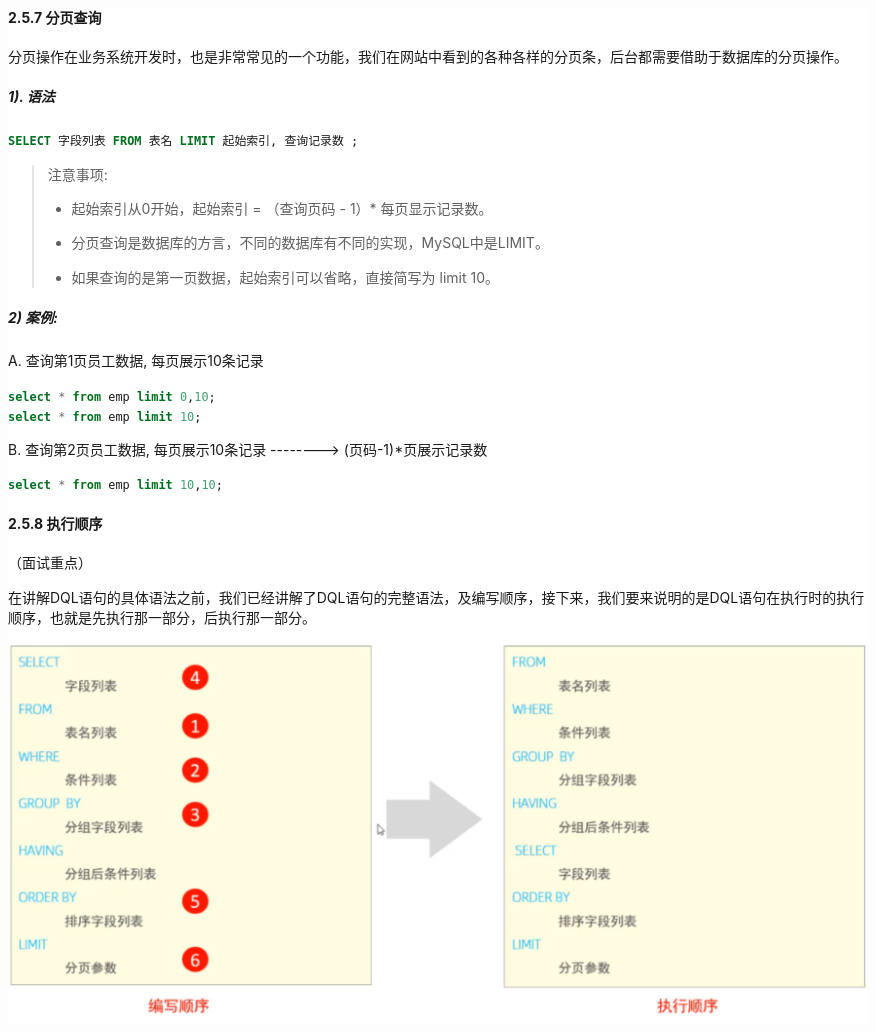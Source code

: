 #### 2.5.7 分页查询

分页操作在业务系统开发时，也是非常常见的一个功能，我们在网站中看到的各种各样的分页条，后台都需要借助于数据库的分页操作。

##### 1). 语法

```sql
SELECT 字段列表 FROM 表名 LIMIT 起始索引, 查询记录数 ; 
```

> 注意事项:
>
> - 起始索引从0开始，起始索引 = （查询页码 - 1）* 每页显示记录数。
>
> - 分页查询是数据库的方言，不同的数据库有不同的实现，MySQL中是LIMIT。
>
> - 如果查询的是第一页数据，起始索引可以省略，直接简写为 limit 10。



##### 2) 案例:

A. 查询第1页员工数据, 每页展示10条记录

```sql
select * from emp limit 0,10; 
select * from emp limit 10;
```

B. 查询第2页员工数据, 每页展示10条记录 --------> (页码-1)*页展示记录数

```sql
select * from emp limit 10,10;
```



#### 2.5.8 执行顺序

（面试重点）

在讲解DQL语句的具体语法之前，我们已经讲解了DQL语句的完整语法，及编写顺序，接下来，我们要来说明的是DQL语句在执行时的执行顺序，也就是先执行那一部分，后执行那一部分。

![image-20220725193241606](../../../.img/mysql-base/image-20220725193241606.png)
